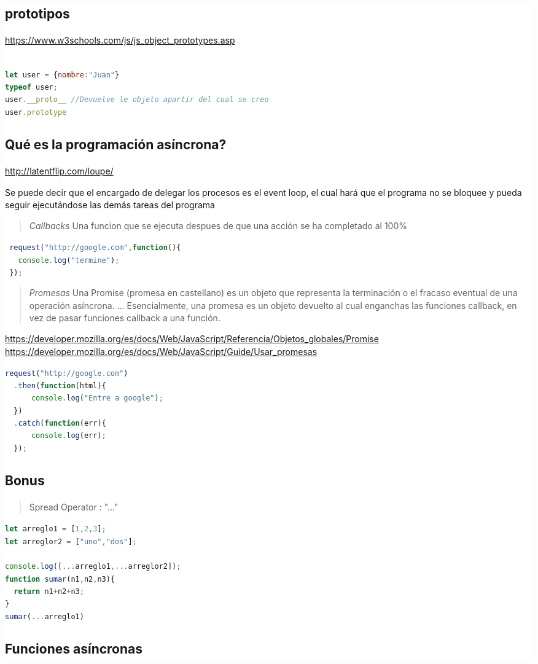 ## prototipos
https://www.w3schools.com/js/js_object_prototypes.asp

````Javascript

let user = {nombre:"Juan"}
typeof user;
user.__proto__ //Devuelve le objeto apartir del cual se creo
user.prototype
````

## Qué es la programación asíncrona?
http://latentflip.com/loupe/

Se puede decir que el encargado de delegar los procesos es el event loop, el cual hará que el programa no se bloquee y pueda seguir ejecutándose las demás tareas
del programa

> *Callbacks* Una funcion que se ejecuta despues de que una acción se ha completado al 100%

````Javascript
 request("http://google.com",function(){
   console.log("termine");
 });
````

> *Promesas* Una Promise (promesa en castellano) es un objeto que representa la terminación o el fracaso eventual de una operación asíncrona. ... Esencialmente, una promesa es un objeto devuelto al cual enganchas las funciones callback, en vez de pasar funciones callback a una función.

https://developer.mozilla.org/es/docs/Web/JavaScript/Referencia/Objetos_globales/Promise
https://developer.mozilla.org/es/docs/Web/JavaScript/Guide/Usar_promesas

````Javascript
request("http://google.com")
  .then(function(html){
      console.log("Entre a google");
  })
  .catch(function(err){
      console.log(err);
  });
````

## Bonus

> Spread Operator : "..."

````Javascript
let arreglo1 = [1,2,3];
let arreglor2 = ["uno","dos"];

console.log([...arreglo1,...arreglor2]);
function sumar(n1,n2,n3){
  return n1+n2+n3;
}
sumar(...arreglo1)

````
## Funciones asíncronas
